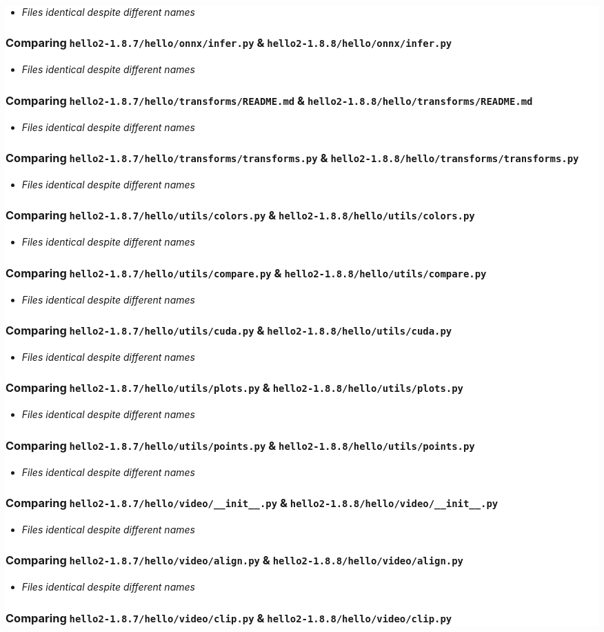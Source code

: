 * *Files identical despite different names*

### Comparing `hello2-1.8.7/hello/onnx/infer.py` & `hello2-1.8.8/hello/onnx/infer.py`

 * *Files identical despite different names*

### Comparing `hello2-1.8.7/hello/transforms/README.md` & `hello2-1.8.8/hello/transforms/README.md`

 * *Files identical despite different names*

### Comparing `hello2-1.8.7/hello/transforms/transforms.py` & `hello2-1.8.8/hello/transforms/transforms.py`

 * *Files identical despite different names*

### Comparing `hello2-1.8.7/hello/utils/colors.py` & `hello2-1.8.8/hello/utils/colors.py`

 * *Files identical despite different names*

### Comparing `hello2-1.8.7/hello/utils/compare.py` & `hello2-1.8.8/hello/utils/compare.py`

 * *Files identical despite different names*

### Comparing `hello2-1.8.7/hello/utils/cuda.py` & `hello2-1.8.8/hello/utils/cuda.py`

 * *Files identical despite different names*

### Comparing `hello2-1.8.7/hello/utils/plots.py` & `hello2-1.8.8/hello/utils/plots.py`

 * *Files identical despite different names*

### Comparing `hello2-1.8.7/hello/utils/points.py` & `hello2-1.8.8/hello/utils/points.py`

 * *Files identical despite different names*

### Comparing `hello2-1.8.7/hello/video/__init__.py` & `hello2-1.8.8/hello/video/__init__.py`

 * *Files identical despite different names*

### Comparing `hello2-1.8.7/hello/video/align.py` & `hello2-1.8.8/hello/video/align.py`

 * *Files identical despite different names*

### Comparing `hello2-1.8.7/hello/video/clip.py` & `hello2-1.8.8/hello/video/clip.py`

